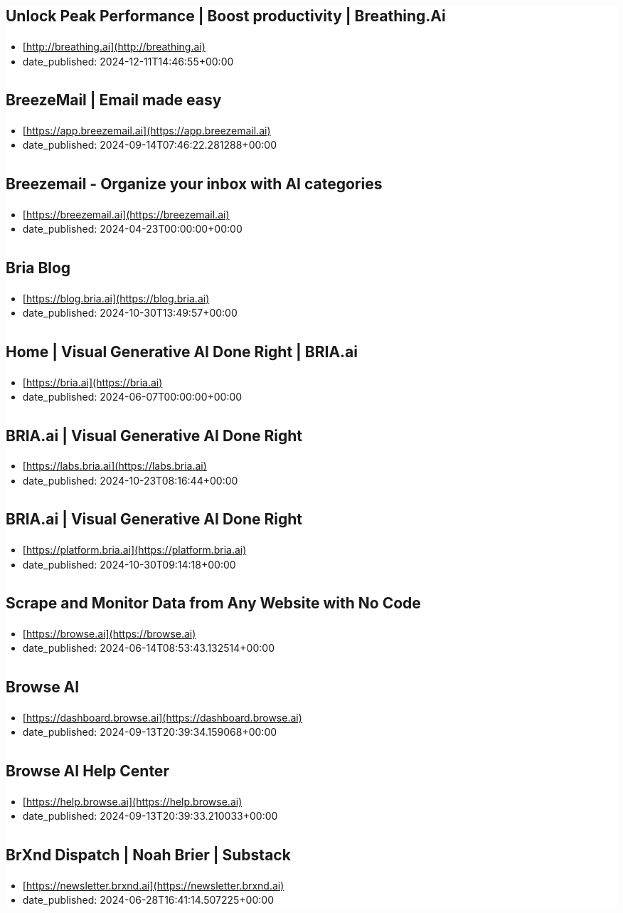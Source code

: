  ## Unlock Peak Performance | Boost productivity | Breathing.Ai
 - [http://breathing.ai](http://breathing.ai)
 - date_published: 2024-12-11T14:46:55+00:00

 ## BreezeMail | Email made easy
 - [https://app.breezemail.ai](https://app.breezemail.ai)
 - date_published: 2024-09-14T07:46:22.281288+00:00

 ## Breezemail - Organize your inbox with AI categories
 - [https://breezemail.ai](https://breezemail.ai)
 - date_published: 2024-04-23T00:00:00+00:00

 ## Bria Blog
 - [https://blog.bria.ai](https://blog.bria.ai)
 - date_published: 2024-10-30T13:49:57+00:00

 ## Home | Visual Generative AI Done Right | BRIA.ai
 - [https://bria.ai](https://bria.ai)
 - date_published: 2024-06-07T00:00:00+00:00

 ## BRIA.ai | Visual Generative AI Done Right
 - [https://labs.bria.ai](https://labs.bria.ai)
 - date_published: 2024-10-23T08:16:44+00:00

 ## BRIA.ai | Visual Generative AI Done Right
 - [https://platform.bria.ai](https://platform.bria.ai)
 - date_published: 2024-10-30T09:14:18+00:00

 ## Scrape and Monitor Data from Any Website with No Code
 - [https://browse.ai](https://browse.ai)
 - date_published: 2024-06-14T08:53:43.132514+00:00

 ## Browse AI
 - [https://dashboard.browse.ai](https://dashboard.browse.ai)
 - date_published: 2024-09-13T20:39:34.159068+00:00

 ## Browse AI Help Center
 - [https://help.browse.ai](https://help.browse.ai)
 - date_published: 2024-09-13T20:39:33.210033+00:00

 ## BrXnd Dispatch  | Noah Brier | Substack
 - [https://newsletter.brxnd.ai](https://newsletter.brxnd.ai)
 - date_published: 2024-06-28T16:41:14.507225+00:00
